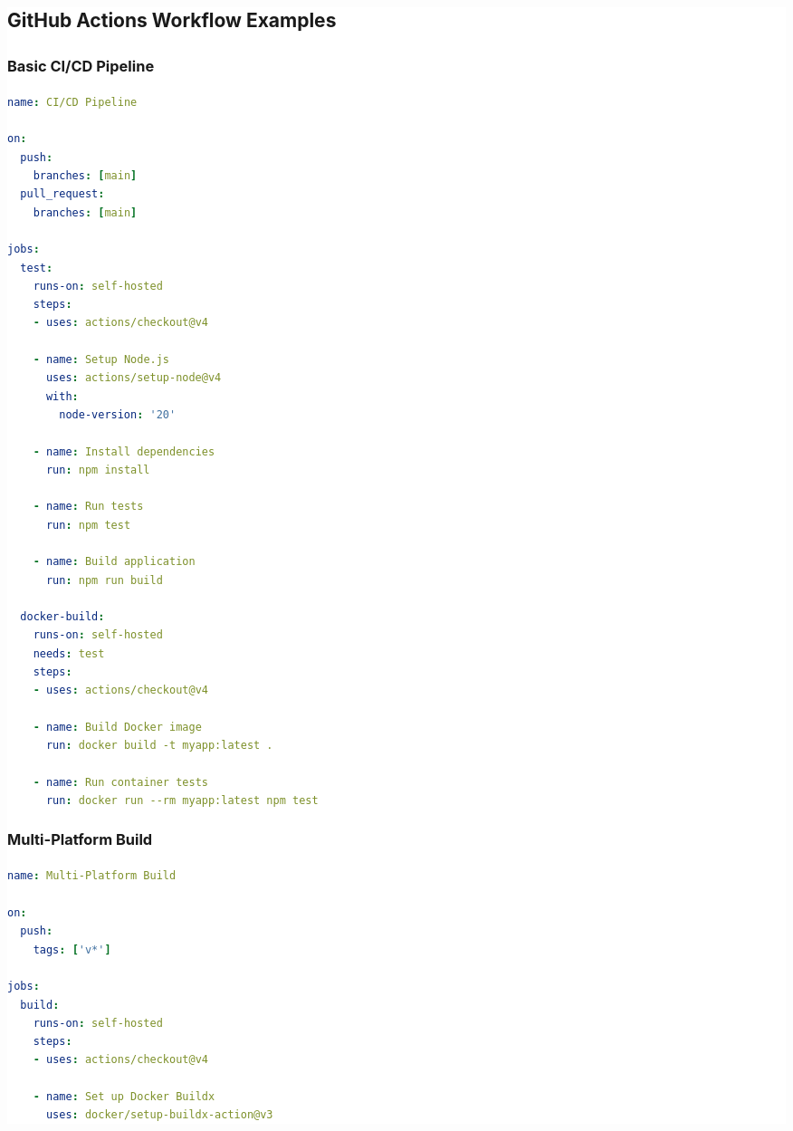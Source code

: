 ## GitHub Actions Workflow Examples

### Basic CI/CD Pipeline

```yaml
name: CI/CD Pipeline

on:
  push:
    branches: [main]
  pull_request:
    branches: [main]

jobs:
  test:
    runs-on: self-hosted
    steps:
    - uses: actions/checkout@v4
    
    - name: Setup Node.js
      uses: actions/setup-node@v4
      with:
        node-version: '20'
    
    - name: Install dependencies
      run: npm install
    
    - name: Run tests
      run: npm test
    
    - name: Build application
      run: npm run build

  docker-build:
    runs-on: self-hosted
    needs: test
    steps:
    - uses: actions/checkout@v4
    
    - name: Build Docker image
      run: docker build -t myapp:latest .
    
    - name: Run container tests
      run: docker run --rm myapp:latest npm test
```

### Multi-Platform Build

```yaml
name: Multi-Platform Build

on:
  push:
    tags: ['v*']

jobs:
  build:
    runs-on: self-hosted
    steps:
    - uses: actions/checkout@v4
    
    - name: Set up Docker Buildx
      uses: docker/setup-buildx-action@v3
```